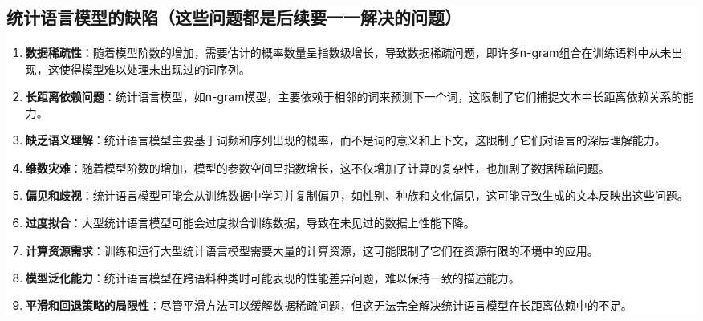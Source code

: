 ## 统计语言模型的缺陷（这些问题都是后续要一一解决的问题）

1. **数据稀疏性**：随着模型阶数的增加，需要估计的概率数量呈指数级增长，导致数据稀疏问题，即许多n-gram组合在训练语料中从未出现，这使得模型难以处理未出现过的词序列。

2. **长距离依赖问题**：统计语言模型，如n-gram模型，主要依赖于相邻的词来预测下一个词，这限制了它们捕捉文本中长距离依赖关系的能力。

3. **缺乏语义理解**：统计语言模型主要基于词频和序列出现的概率，而不是词的意义和上下文，这限制了它们对语言的深层理解能力。

4. **维数灾难**：随着模型阶数的增加，模型的参数空间呈指数增长，这不仅增加了计算的复杂性，也加剧了数据稀疏问题。

5. **偏见和歧视**：统计语言模型可能会从训练数据中学习并复制偏见，如性别、种族和文化偏见，这可能导致生成的文本反映出这些问题。

6. **过度拟合**：大型统计语言模型可能会过度拟合训练数据，导致在未见过的数据上性能下降。

7. **计算资源需求**：训练和运行大型统计语言模型需要大量的计算资源，这可能限制了它们在资源有限的环境中的应用。

8. **模型泛化能力**：统计语言模型在跨语料种类时可能表现的性能差异问题，难以保持一致的描述能力。

9. **平滑和回退策略的局限性**：尽管平滑方法可以缓解数据稀疏问题，但这无法完全解决统计语言模型在长距离依赖中的不足。
